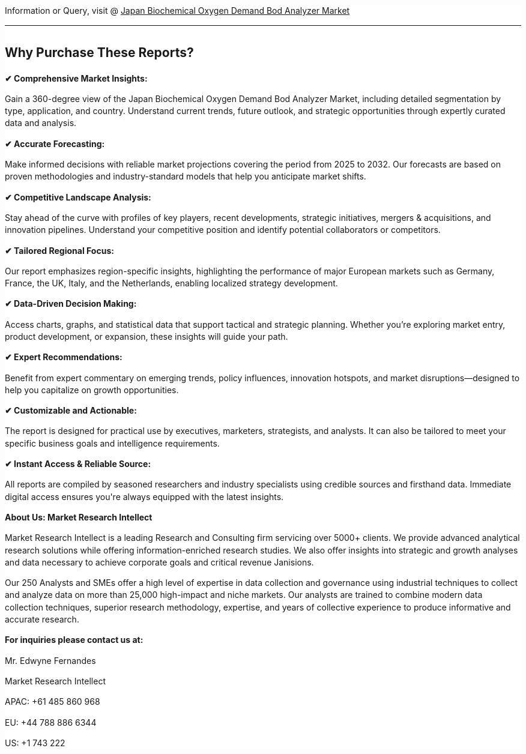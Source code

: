 Information or Query, visit&nbsp;@</strong>&nbsp;</span><span class="font-[700]"><a href="https://www.marketresearchintellect.com/product/global-biochemical-oxygen-demand-bod-analyzer-market-size-and-forecast/?utm_source=Linkedin&utm_medium=017" target="_blank" data-tracking-control-name="article-ssr-frontend-pulse_little-text-block" data-tracking-will-navigate="" data-test-link="">Japan Biochemical Oxygen Demand Bod Analyzer Market</a></span></p></blockquote><hr /><h2>Why Purchase These Reports?</h2><p><strong>✔ Comprehensive Market Insights:</strong></p><p>Gain a 360-degree view of the Japan Biochemical Oxygen Demand Bod Analyzer Market, including detailed segmentation by type, application, and country. Understand current trends, future outlook, and strategic opportunities through expertly curated data and analysis.</p><p><strong>✔ Accurate Forecasting:</strong></p><p>Make informed decisions with reliable market projections covering the period from 2025 to 2032. Our forecasts are based on proven methodologies and industry-standard models that help you anticipate market shifts.</p><p><strong>✔ Competitive Landscape Analysis:</strong></p><p>Stay ahead of the curve with profiles of key players, recent developments, strategic initiatives, mergers &amp; acquisitions, and innovation pipelines. Understand your competitive position and identify potential collaborators or competitors.</p><p><strong>✔ Tailored Regional Focus:</strong></p><p>Our report emphasizes region-specific insights, highlighting the performance of major European markets such as Germany, France, the UK, Italy, and the Netherlands, enabling localized strategy development.</p><p><strong>✔ Data-Driven Decision Making:</strong></p><p>Access charts, graphs, and statistical data that support tactical and strategic planning. Whether you&rsquo;re exploring market entry, product development, or expansion, these insights will guide your path.</p><p><strong>✔ Expert Recommendations:</strong></p><p>Benefit from expert commentary on emerging trends, policy influences, innovation hotspots, and market disruptions&mdash;designed to help you capitalize on growth opportunities.</p><p><strong>✔ Customizable and Actionable:</strong></p><p>The report is designed for practical use by executives, marketers, strategists, and analysts. It can also be tailored to meet your specific business goals and intelligence requirements.</p><p><strong>✔ Instant Access &amp; Reliable Source:</strong></p><p>All reports are compiled by seasoned researchers and industry specialists using credible sources and firsthand data. Immediate digital access ensures you're always equipped with the latest insights.</p><p><strong><span class="font-[700]">About Us: Market Research Intellect</span></strong></p><p><span class="">Market Research Intellect is a leading Research and Consulting firm servicing over 5000+ clients. We provide advanced analytical research solutions while offering information-enriched research studies.&nbsp;</span>We also offer insights into strategic and growth analyses and data necessary to achieve corporate goals and critical revenue Janisions.</p><p><span class="">Our 250 Analysts and SMEs offer a high level of expertise in data collection and governance using industrial techniques to collect and analyze data on more than 25,000 high-impact and niche markets. Our analysts are trained to combine modern data collection techniques, superior research methodology, expertise, and years of collective experience to produce informative and accurate research.</span></p><p><strong>For inquiries please contact us at:</strong></p><p>Mr. Edwyne Fernandes</p><p>Market Research Intellect</p><p>APAC: +61 485 860 968</p><p>EU: +44 788 886 6344</p><p>US: +1 743 222